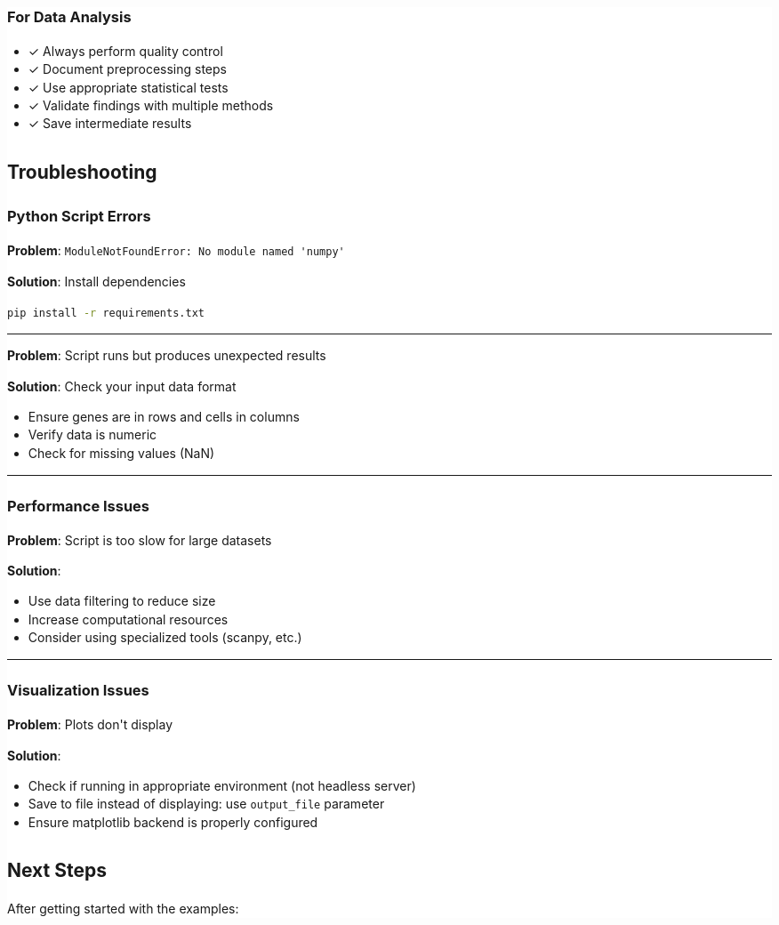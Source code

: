 ### For Data Analysis

- ✓ Always perform quality control
- ✓ Document preprocessing steps
- ✓ Use appropriate statistical tests
- ✓ Validate findings with multiple methods
- ✓ Save intermediate results

## Troubleshooting

### Python Script Errors

**Problem**: `ModuleNotFoundError: No module named 'numpy'`

**Solution**: Install dependencies
```bash
pip install -r requirements.txt
```

---

**Problem**: Script runs but produces unexpected results

**Solution**: Check your input data format
- Ensure genes are in rows and cells in columns
- Verify data is numeric
- Check for missing values (NaN)

---

### Performance Issues

**Problem**: Script is too slow for large datasets

**Solution**: 
- Use data filtering to reduce size
- Increase computational resources
- Consider using specialized tools (scanpy, etc.)

---

### Visualization Issues

**Problem**: Plots don't display

**Solution**:
- Check if running in appropriate environment (not headless server)
- Save to file instead of displaying: use `output_file` parameter
- Ensure matplotlib backend is properly configured

## Next Steps

After getting started with the examples:
